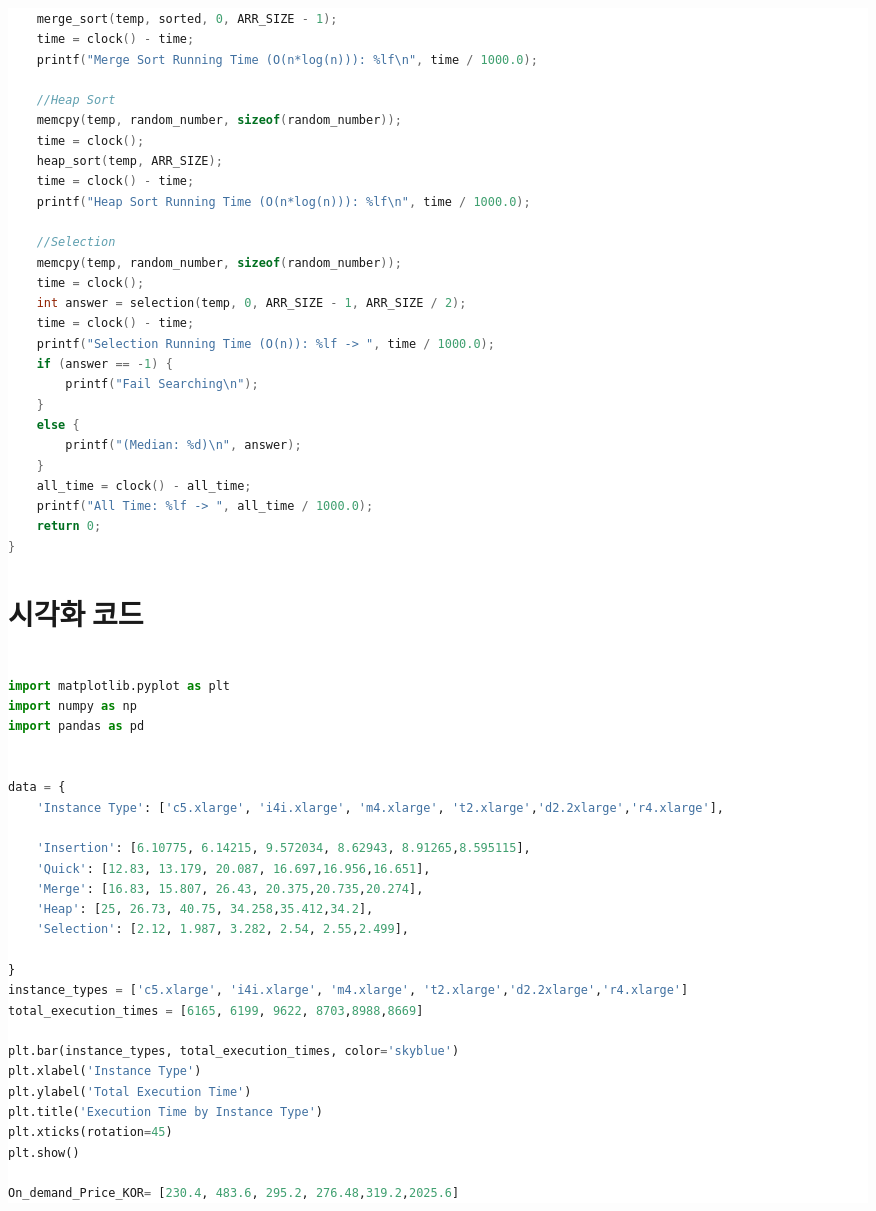 ```c
	merge_sort(temp, sorted, 0, ARR_SIZE - 1);
	time = clock() - time;
	printf("Merge Sort Running Time (O(n*log(n))): %lf\n", time / 1000.0);

	//Heap Sort
	memcpy(temp, random_number, sizeof(random_number));
	time = clock();
	heap_sort(temp, ARR_SIZE);
	time = clock() - time;
	printf("Heap Sort Running Time (O(n*log(n))): %lf\n", time / 1000.0);

	//Selection
	memcpy(temp, random_number, sizeof(random_number));
	time = clock();
	int answer = selection(temp, 0, ARR_SIZE - 1, ARR_SIZE / 2);
	time = clock() - time;
	printf("Selection Running Time (O(n)): %lf -> ", time / 1000.0);
	if (answer == -1) {
		printf("Fail Searching\n");
	}
	else {
		printf("(Median: %d)\n", answer);
	}
    all_time = clock() - all_time;
    printf("All Time: %lf -> ", all_time / 1000.0);
	return 0;
}
```

# 시각화 코드

```python

import matplotlib.pyplot as plt
import numpy as np
import pandas as pd


data = {
    'Instance Type': ['c5.xlarge', 'i4i.xlarge', 'm4.xlarge', 't2.xlarge','d2.2xlarge','r4.xlarge'],

    'Insertion': [6.10775, 6.14215, 9.572034, 8.62943, 8.91265,8.595115],
    'Quick': [12.83, 13.179, 20.087, 16.697,16.956,16.651],
    'Merge': [16.83, 15.807, 26.43, 20.375,20.735,20.274],
    'Heap': [25, 26.73, 40.75, 34.258,35.412,34.2],
    'Selection': [2.12, 1.987, 3.282, 2.54, 2.55,2.499],

}
instance_types = ['c5.xlarge', 'i4i.xlarge', 'm4.xlarge', 't2.xlarge','d2.2xlarge','r4.xlarge']
total_execution_times = [6165, 6199, 9622, 8703,8988,8669]

plt.bar(instance_types, total_execution_times, color='skyblue')
plt.xlabel('Instance Type')
plt.ylabel('Total Execution Time')
plt.title('Execution Time by Instance Type')
plt.xticks(rotation=45)
plt.show()

On_demand_Price_KOR= [230.4, 483.6, 295.2, 276.48,319.2,2025.6]


```